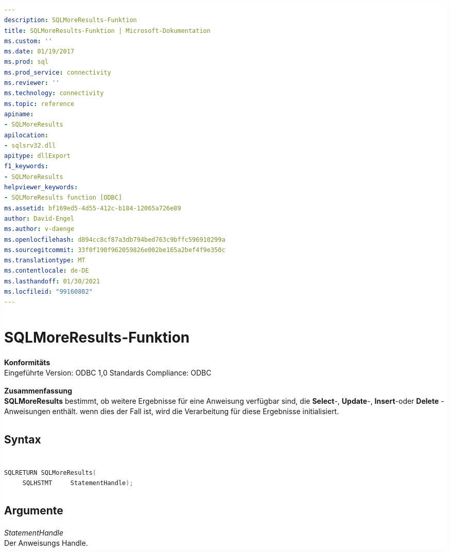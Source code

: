 ```yaml
---
description: SQLMoreResults-Funktion
title: SQLMoreResults-Funktion | Microsoft-Dokumentation
ms.custom: ''
ms.date: 01/19/2017
ms.prod: sql
ms.prod_service: connectivity
ms.reviewer: ''
ms.technology: connectivity
ms.topic: reference
apiname:
- SQLMoreResults
apilocation:
- sqlsrv32.dll
apitype: dllExport
f1_keywords:
- SQLMoreResults
helpviewer_keywords:
- SQLMoreResults function [ODBC]
ms.assetid: bf169ed5-4d55-412c-b184-12065a726e89
author: David-Engel
ms.author: v-daenge
ms.openlocfilehash: d894cc8cf87a3db794bed763c9bffc596910299a
ms.sourcegitcommit: 33f0f190f962059826e002be165a2bef4f9e350c
ms.translationtype: MT
ms.contentlocale: de-DE
ms.lasthandoff: 01/30/2021
ms.locfileid: "99160802"
---
```

# <a name="sqlmoreresults-function"></a>SQLMoreResults-Funktion
**Konformitäts**  
 Eingeführte Version: ODBC 1,0 Standards Compliance: ODBC  
  
 **Zusammenfassung**  
 **SQLMoreResults** bestimmt, ob weitere Ergebnisse für eine Anweisung verfügbar sind, die **Select**-, **Update**-, **Insert**-oder **Delete** -Anweisungen enthält. wenn dies der Fall ist, wird die Verarbeitung für diese Ergebnisse initialisiert.  
  
## <a name="syntax"></a>Syntax  
  
```cpp  
  
SQLRETURN SQLMoreResults(  
     SQLHSTMT     StatementHandle);  
```  
  
## <a name="arguments"></a>Argumente  
 *StatementHandle*  
 Der Anweisungs Handle.  
  